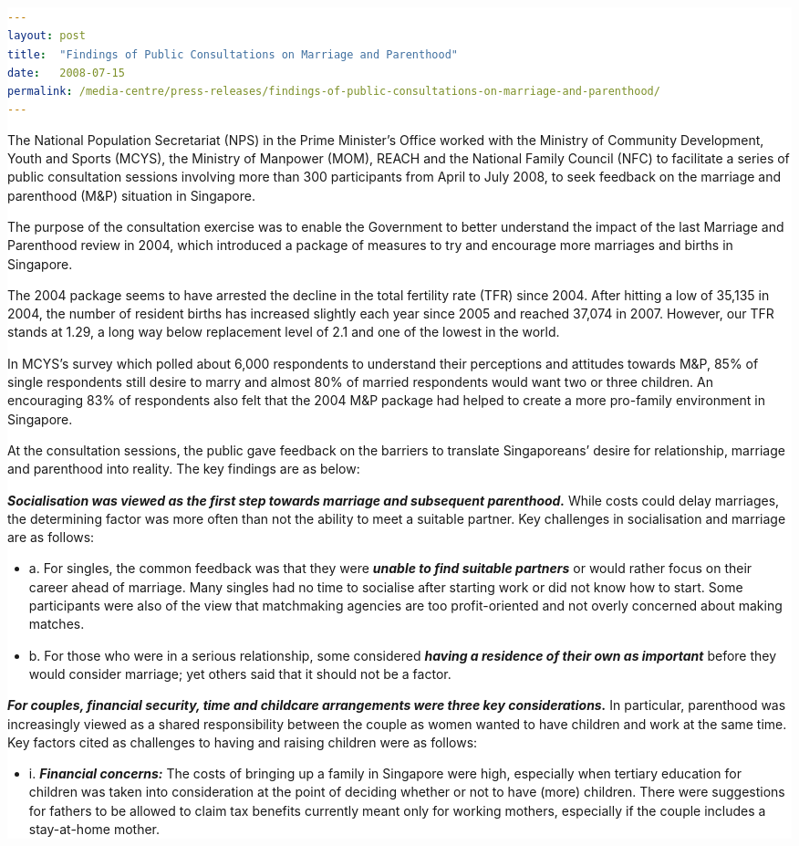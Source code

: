 ```yaml
---
layout: post
title:  "Findings of Public Consultations on Marriage and Parenthood"
date:   2008-07-15
permalink: /media-centre/press-releases/findings-of-public-consultations-on-marriage-and-parenthood/
---
```


The National Population Secretariat (NPS) in the Prime Minister’s Office worked with the Ministry of Community Development, Youth and Sports (MCYS), the Ministry of Manpower (MOM), REACH and the National Family Council (NFC) to facilitate a series of public consultation sessions involving more than 300 participants from April to July 2008, to seek feedback on the marriage and parenthood (M&P) situation in Singapore.

The purpose of the consultation exercise was to enable the Government to better understand the impact of the last Marriage and Parenthood review in 2004, which introduced a package of measures to try and encourage more marriages and births in Singapore.

The 2004 package seems to have arrested the decline in the total fertility rate (TFR) since 2004. After hitting a low of 35,135 in 2004, the number of resident births has increased slightly each year since 2005 and reached 37,074 in 2007. However, our TFR stands at 1.29, a long way below replacement level of 2.1 and one of the lowest in the world.

In MCYS’s survey which polled about 6,000 respondents to understand their perceptions and attitudes towards M&P, 85% of single respondents still desire to marry and almost 80% of married respondents would want two or three children. An encouraging 83% of respondents also felt that the 2004 M&P package had helped to create a more pro-family environment in Singapore.

At the consultation sessions, the public gave feedback on the barriers to translate Singaporeans’ desire for relationship, marriage and parenthood into reality. The key findings are as below:

_**Socialisation was viewed as the first step towards marriage and subsequent parenthood.**_ While costs could delay marriages, the determining factor was more often than not the ability to meet a suitable partner. Key challenges in socialisation and marriage are as follows:

* a. For singles, the common feedback was that they were _**unable to find suitable partners**_ or would rather focus on their career ahead of marriage. Many singles had no time to socialise after starting work or did not know how to start. Some participants were also of the view that matchmaking agencies are too profit-oriented and not overly concerned about making matches.

* b. For those who were in a serious relationship, some considered _**having a residence of their own as important**_ before they would consider marriage; yet others said that it should not be a factor.

_**For couples, financial security, time and childcare arrangements were three key considerations.**_ In particular, parenthood was increasingly viewed as a shared responsibility between the couple as women wanted to have children and work at the same time. Key factors cited as challenges to having and raising children were as follows:  

* i. _**Financial concerns:**_ The costs of bringing up a family in Singapore were high, especially when tertiary education for children was taken into consideration at the point of deciding whether or not to have (more) children. There were suggestions for fathers to be allowed to claim tax benefits currently meant only for working mothers, especially if the couple includes a stay-at-home mother.
    